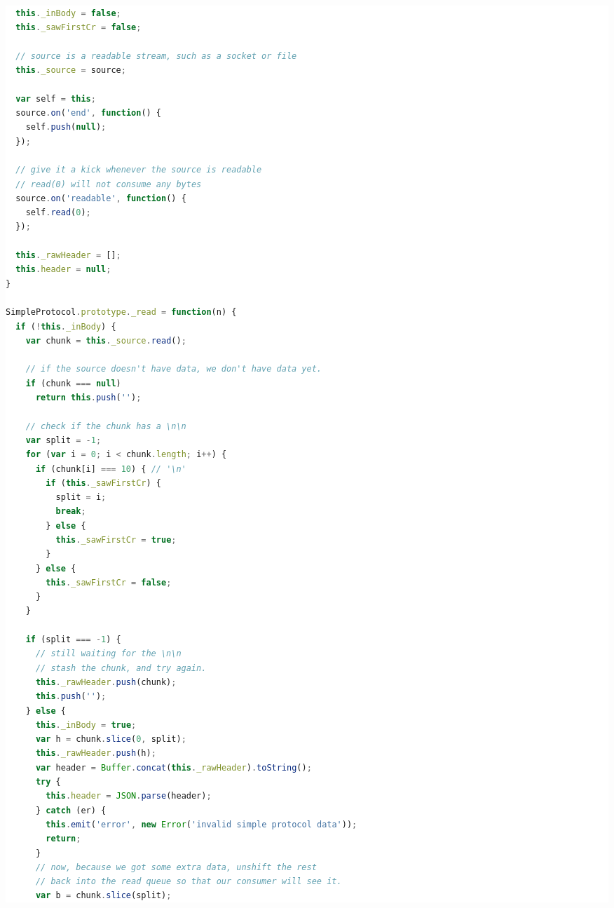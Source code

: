 ```javascript
  this._inBody = false;
  this._sawFirstCr = false;

  // source is a readable stream, such as a socket or file
  this._source = source;

  var self = this;
  source.on('end', function() {
    self.push(null);
  });

  // give it a kick whenever the source is readable
  // read(0) will not consume any bytes
  source.on('readable', function() {
    self.read(0);
  });

  this._rawHeader = [];
  this.header = null;
}

SimpleProtocol.prototype._read = function(n) {
  if (!this._inBody) {
    var chunk = this._source.read();

    // if the source doesn't have data, we don't have data yet.
    if (chunk === null)
      return this.push('');

    // check if the chunk has a \n\n
    var split = -1;
    for (var i = 0; i < chunk.length; i++) {
      if (chunk[i] === 10) { // '\n'
        if (this._sawFirstCr) {
          split = i;
          break;
        } else {
          this._sawFirstCr = true;
        }
      } else {
        this._sawFirstCr = false;
      }
    }

    if (split === -1) {
      // still waiting for the \n\n
      // stash the chunk, and try again.
      this._rawHeader.push(chunk);
      this.push('');
    } else {
      this._inBody = true;
      var h = chunk.slice(0, split);
      this._rawHeader.push(h);
      var header = Buffer.concat(this._rawHeader).toString();
      try {
        this.header = JSON.parse(header);
      } catch (er) {
        this.emit('error', new Error('invalid simple protocol data'));
        return;
      }
      // now, because we got some extra data, unshift the rest
      // back into the read queue so that our consumer will see it.
      var b = chunk.slice(split);
```

[EventEmitter]: events.html#events_class_events_eventemitter
[オブジェクトモード]: #stream_object_mode
[`stream.push(chunk)`]: #stream_readable_push_chunk_encoding
[`stream.push(null)`]: #stream_readable_push_chunk_encoding
[`stream.push()`]: #stream_readable_push_chunk_encoding
[`unpipe()`]: #stream_readable_unpipe_destination
[切り離された]: #stream_readable_unpipe_destination
[tcp のソケット]: net.html#net_class_net_socket
[zlib のストリーム]: zlib.html
[zlib]: zlib.html
[crypto のストリーム]: crypto.html
[crypto]: crypto.html
[tls.CryptoStream]: tls.html#tls_class_cryptostream
[process.stdin]: process.html#process_process_stdin
[標準出力]: process.html#process_process_stdout
[process.stdout]: process.html#process_process_stdout
[process.stderr]: process.html#process_process_stderr
[child_process の標準出力と標準エラー出力]: child_process.html#child_process_child_stdout
[ストリーム利用者のための API]: #stream_api_for_stream_consumers
[ストリーム実装者向けの API]: #stream_api_for_stream_implementors
[互換性]: #stream_compatibility_with_older_node_versions
[Readable]: #stream_class_stream_readable
[Writable]: #stream_class_stream_writable
[Duplex]: #stream_class_stream_duplex
[Transform]: #stream_class_stream_transform
[`_read(size)`]: #stream_readable_read_size_1
[`_read()`]: #stream_readable_read_size_1
[_read]: #stream_readable_read_size_1
[`writable.write(chunk)`]: #stream_writable_write_chunk_encoding_callback
[`write(chunk, encoding, callback)`]: #stream_writable_write_chunk_encoding_callback
[`write()`]: #stream_writable_write_chunk_encoding_callback
[`stream.write(chunk)`]: #stream_writable_write_chunk_encoding_callback
[`_write(chunk, encoding, callback)`]: #stream_writable_write_chunk_encoding_callback_1
[`_write()`]: #stream_writable_write_chunk_encoding_callback_1
[_write]: #stream_writable_write_chunk_encoding_callback_1
[`util.inherits`]: util.html#util_util_inherits_constructor_superconstructor
[`end()`]: #stream_writable_end_chunk_encoding_callback
[`'data'` イベント]: #stream_event_data
[`resume()`]: #stream_readable_resume
[`readable.resume()`]: #stream_readable_resume
[`pause()`]: #stream_readable_pause
[`unpipe()`]: #stream_readable_unpipe_destination
[`pipe()`]: #stream_readable_pipe_destination_options
[_transform]: #stream_transform_transform_chunk_encoding_callback
[_flush]: #stream_transform_flush_callback